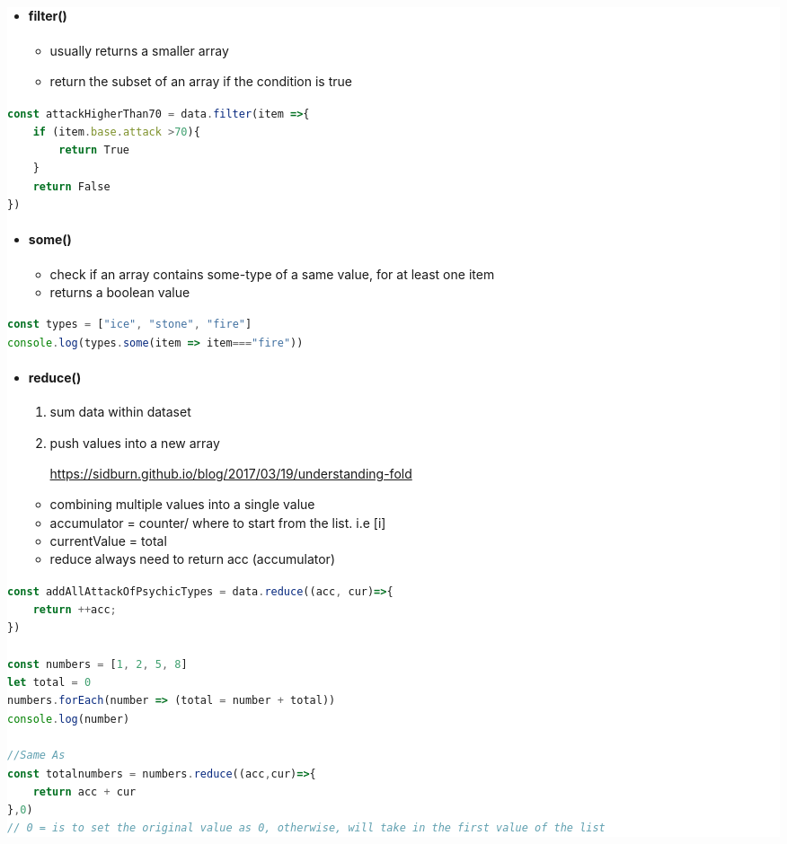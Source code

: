  

- #### filter()

  - usually returns a smaller array
  
  - return the subset of an array if the condition is true

```js
const attackHigherThan70 = data.filter(item =>{
    if (item.base.attack >70){
        return True
    }
    return False
})
```



- #### some()

  - check if an array contains some-type of a same value, for at least one item
  - returns a boolean value

```js
const types = ["ice", "stone", "fire"]
console.log(types.some(item => item==="fire"))
```



- #### reduce()

  1. sum data within dataset

  2. push values into a new array

     

     https://sidburn.github.io/blog/2017/03/19/understanding-fold

  - combining multiple values into a single value
  - accumulator = counter/ where to start from the list. i.e [i]
  - currentValue = total
  - reduce always need to return acc (accumulator)

```js
const addAllAttackOfPsychicTypes = data.reduce((acc, cur)=>{
    return ++acc;
})

const numbers = [1, 2, 5, 8]
let total = 0
numbers.forEach(number => (total = number + total))
console.log(number)

//Same As
const totalnumbers = numbers.reduce((acc,cur)=>{
    return acc + cur
},0)
// 0 = is to set the original value as 0, otherwise, will take in the first value of the list 
```
